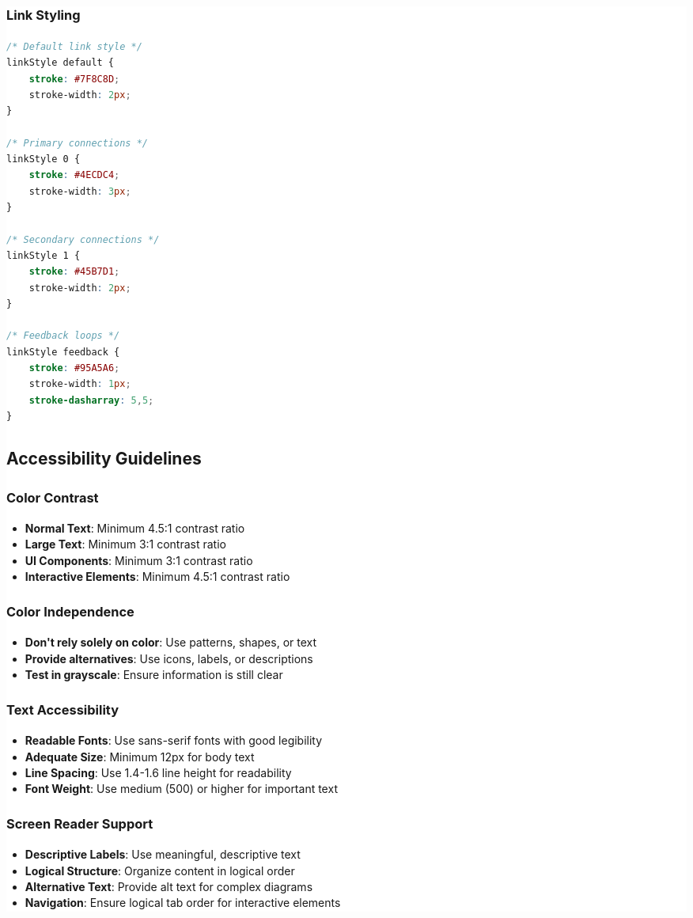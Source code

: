 ### Link Styling
```css
/* Default link style */
linkStyle default {
    stroke: #7F8C8D;
    stroke-width: 2px;
}

/* Primary connections */
linkStyle 0 {
    stroke: #4ECDC4;
    stroke-width: 3px;
}

/* Secondary connections */
linkStyle 1 {
    stroke: #45B7D1;
    stroke-width: 2px;
}

/* Feedback loops */
linkStyle feedback {
    stroke: #95A5A6;
    stroke-width: 1px;
    stroke-dasharray: 5,5;
}
```

## Accessibility Guidelines

### Color Contrast
- **Normal Text**: Minimum 4.5:1 contrast ratio
- **Large Text**: Minimum 3:1 contrast ratio
- **UI Components**: Minimum 3:1 contrast ratio
- **Interactive Elements**: Minimum 4.5:1 contrast ratio

### Color Independence
- **Don't rely solely on color**: Use patterns, shapes, or text
- **Provide alternatives**: Use icons, labels, or descriptions
- **Test in grayscale**: Ensure information is still clear

### Text Accessibility
- **Readable Fonts**: Use sans-serif fonts with good legibility
- **Adequate Size**: Minimum 12px for body text
- **Line Spacing**: Use 1.4-1.6 line height for readability
- **Font Weight**: Use medium (500) or higher for important text

### Screen Reader Support
- **Descriptive Labels**: Use meaningful, descriptive text
- **Logical Structure**: Organize content in logical order
- **Alternative Text**: Provide alt text for complex diagrams
- **Navigation**: Ensure logical tab order for interactive elements
